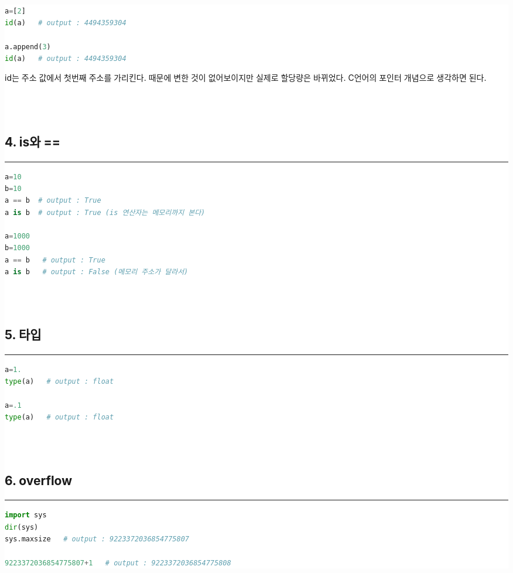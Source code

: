 ```python
a=[2]
id(a)   # output : 4494359304

a.append(3)
id(a)   # output : 4494359304
```

id는 주소 값에서 첫번째 주소를 가리킨다. 때문에 변한 것이 없어보이지만 실제로 할당량은 바뀌었다. C언어의 포인터 개념으로 생각하면 된다.

<br>

<br>

## 4. is와 ==

---

```python
a=10
b=10
a == b  # output : True
a is b  # output : True (is 연산자는 메모리까지 본다)

a=1000
b=1000
a == b   # output : True
a is b   # output : False (메모리 주소가 달라서)
```

<br>

<br>

## 5. 타입

---

```python
a=1.
type(a)   # output : float

a=.1
type(a)   # output : float
```

<br>

<br>

## 6. overflow

---

```python
import sys
dir(sys)
sys.maxsize   # output : 9223372036854775807

9223372036854775807+1   # output : 9223372036854775808
```
